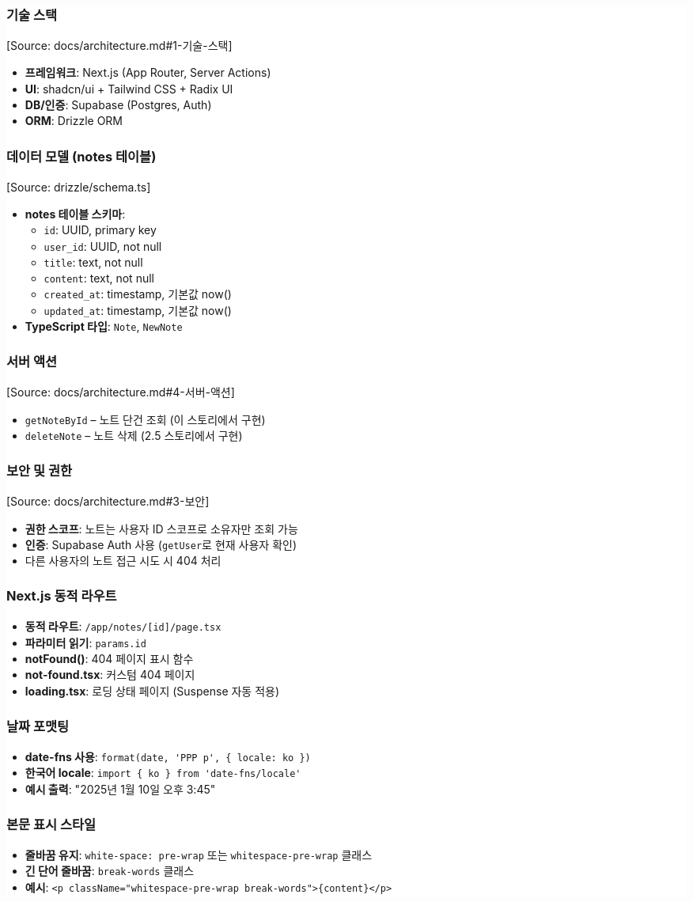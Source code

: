 ### 기술 스택

[Source: docs/architecture.md#1-기술-스택]
- **프레임워크**: Next.js (App Router, Server Actions)
- **UI**: shadcn/ui + Tailwind CSS + Radix UI
- **DB/인증**: Supabase (Postgres, Auth)
- **ORM**: Drizzle ORM

### 데이터 모델 (notes 테이블)

[Source: drizzle/schema.ts]
- **notes 테이블 스키마**:
  - `id`: UUID, primary key
  - `user_id`: UUID, not null
  - `title`: text, not null
  - `content`: text, not null
  - `created_at`: timestamp, 기본값 now()
  - `updated_at`: timestamp, 기본값 now()
- **TypeScript 타입**: `Note`, `NewNote`

### 서버 액션

[Source: docs/architecture.md#4-서버-액션]
- `getNoteById` – 노트 단건 조회 (이 스토리에서 구현)
- `deleteNote` – 노트 삭제 (2.5 스토리에서 구현)

### 보안 및 권한

[Source: docs/architecture.md#3-보안]
- **권한 스코프**: 노트는 사용자 ID 스코프로 소유자만 조회 가능
- **인증**: Supabase Auth 사용 (`getUser`로 현재 사용자 확인)
- 다른 사용자의 노트 접근 시도 시 404 처리

### Next.js 동적 라우트

- **동적 라우트**: `/app/notes/[id]/page.tsx`
- **파라미터 읽기**: `params.id`
- **notFound()**: 404 페이지 표시 함수
- **not-found.tsx**: 커스텀 404 페이지
- **loading.tsx**: 로딩 상태 페이지 (Suspense 자동 적용)

### 날짜 포맷팅

- **date-fns 사용**: `format(date, 'PPP p', { locale: ko })`
- **한국어 locale**: `import { ko } from 'date-fns/locale'`
- **예시 출력**: "2025년 1월 10일 오후 3:45"

### 본문 표시 스타일

- **줄바꿈 유지**: `white-space: pre-wrap` 또는 `whitespace-pre-wrap` 클래스
- **긴 단어 줄바꿈**: `break-words` 클래스
- **예시**: `<p className="whitespace-pre-wrap break-words">{content}</p>`
